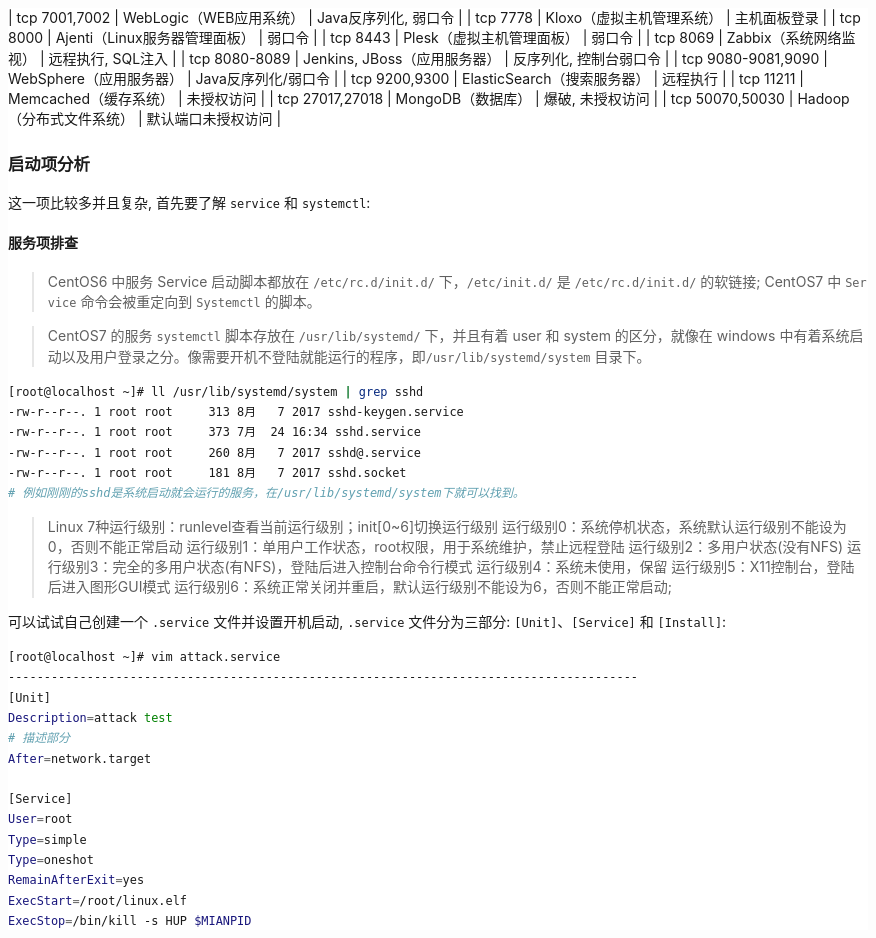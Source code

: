 | tcp 7001,7002 | WebLogic（WEB应用系统） | Java反序列化, 弱口令 |
| tcp 7778 | Kloxo（虚拟主机管理系统） | 主机面板登录 |
| tcp 8000 | Ajenti（Linux服务器管理面板） | 弱口令 |
| tcp 8443 | Plesk（虚拟主机管理面板） | 弱口令 |
| tcp 8069 | Zabbix（系统网络监视） | 远程执行, SQL注入 |
| tcp 8080-8089 | Jenkins, JBoss（应用服务器） | 反序列化, 控制台弱口令 |
| tcp 9080-9081,9090 | WebSphere（应用服务器） | Java反序列化/弱口令 |
| tcp 9200,9300 | ElasticSearch（搜索服务器） | 远程执行 |
| tcp 11211 | Memcached（缓存系统） | 未授权访问 |
| tcp 27017,27018 | MongoDB（数据库） | 爆破, 未授权访问 |
| tcp 50070,50030 | Hadoop（分布式文件系统） | 默认端口未授权访问 |

###  启动项分析

这一项比较多并且复杂, 首先要了解 `service` 和 `systemctl`:

#### 服务项排查

> CentOS6 中服务 Service 启动脚本都放在 `/etc/rc.d/init.d/` 下，`/etc/init.d/` 是 `/etc/rc.d/init.d/` 的软链接; CentOS7 中 `Service` 命令会被重定向到 `Systemctl` 的脚本。

> CentOS7 的服务 `systemctl` 脚本存放在 `/usr/lib/systemd/` 下，并且有着 user 和 system 的区分，就像在 windows 中有着系统启动以及用户登录之分。像需要开机不登陆就能运行的程序，即`/usr/lib/systemd/system` 目录下。

```bash
[root@localhost ~]# ll /usr/lib/systemd/system | grep sshd
-rw-r--r--. 1 root root     313 8月   7 2017 sshd-keygen.service
-rw-r--r--. 1 root root     373 7月  24 16:34 sshd.service
-rw-r--r--. 1 root root     260 8月   7 2017 sshd@.service
-rw-r--r--. 1 root root     181 8月   7 2017 sshd.socket
# 例如刚刚的sshd是系统启动就会运行的服务，在/usr/lib/systemd/system下就可以找到。
```

> Linux 7种运行级别：runlevel查看当前运行级别；init[0~6]切换运行级别
> 运行级别0：系统停机状态，系统默认运行级别不能设为0，否则不能正常启动 
> 运行级别1：单用户工作状态，root权限，用于系统维护，禁止远程登陆 
> 运行级别2：多用户状态(没有NFS) 
> 运行级别3：完全的多用户状态(有NFS)，登陆后进入控制台命令行模式 
> 运行级别4：系统未使用，保留 
> 运行级别5：X11控制台，登陆后进入图形GUI模式 
> 运行级别6：系统正常关闭并重启，默认运行级别不能设为6，否则不能正常启动;

可以试试自己创建一个 `.service` 文件并设置开机启动, `.service` 文件分为三部分: `[Unit]`、`[Service]` 和 `[Install]`:

```bash
[root@localhost ~]# vim attack.service
----------------------------------------------------------------------------------------
[Unit]
Description=attack test
# 描述部分
After=network.target

[Service]
User=root
Type=simple
Type=oneshot
RemainAfterExit=yes
ExecStart=/root/linux.elf
ExecStop=/bin/kill -s HUP $MIANPID
```